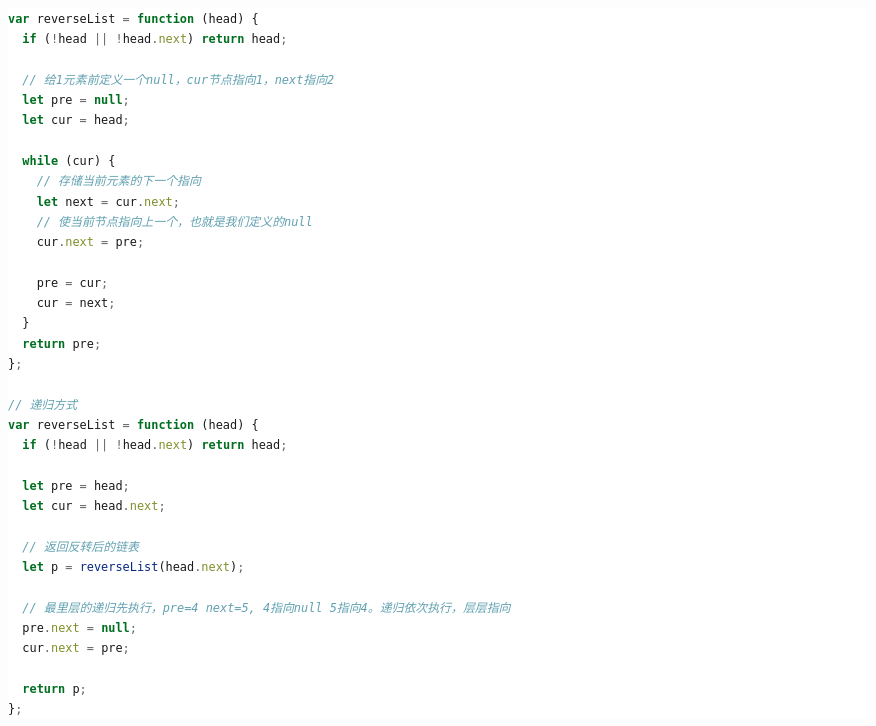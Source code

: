 ```javascript
var reverseList = function (head) {
  if (!head || !head.next) return head;

  // 给1元素前定义一个null，cur节点指向1，next指向2
  let pre = null;
  let cur = head;

  while (cur) {
    // 存储当前元素的下一个指向
    let next = cur.next;
    // 使当前节点指向上一个，也就是我们定义的null
    cur.next = pre;

    pre = cur;
    cur = next;
  }
  return pre;
};

// 递归方式
var reverseList = function (head) {
  if (!head || !head.next) return head;

  let pre = head;
  let cur = head.next;

  // 返回反转后的链表
  let p = reverseList(head.next);

  // 最里层的递归先执行，pre=4 next=5, 4指向null 5指向4。递归依次执行，层层指向
  pre.next = null;
  cur.next = pre;

  return p;
};
```
